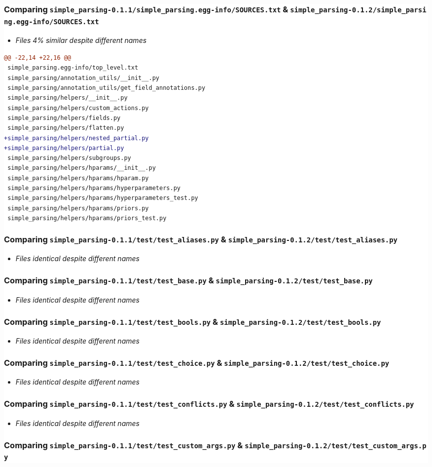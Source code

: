 ### Comparing `simple_parsing-0.1.1/simple_parsing.egg-info/SOURCES.txt` & `simple_parsing-0.1.2/simple_parsing.egg-info/SOURCES.txt`

 * *Files 4% similar despite different names*

```diff
@@ -22,14 +22,16 @@
 simple_parsing.egg-info/top_level.txt
 simple_parsing/annotation_utils/__init__.py
 simple_parsing/annotation_utils/get_field_annotations.py
 simple_parsing/helpers/__init__.py
 simple_parsing/helpers/custom_actions.py
 simple_parsing/helpers/fields.py
 simple_parsing/helpers/flatten.py
+simple_parsing/helpers/nested_partial.py
+simple_parsing/helpers/partial.py
 simple_parsing/helpers/subgroups.py
 simple_parsing/helpers/hparams/__init__.py
 simple_parsing/helpers/hparams/hparam.py
 simple_parsing/helpers/hparams/hyperparameters.py
 simple_parsing/helpers/hparams/hyperparameters_test.py
 simple_parsing/helpers/hparams/priors.py
 simple_parsing/helpers/hparams/priors_test.py
```

### Comparing `simple_parsing-0.1.1/test/test_aliases.py` & `simple_parsing-0.1.2/test/test_aliases.py`

 * *Files identical despite different names*

### Comparing `simple_parsing-0.1.1/test/test_base.py` & `simple_parsing-0.1.2/test/test_base.py`

 * *Files identical despite different names*

### Comparing `simple_parsing-0.1.1/test/test_bools.py` & `simple_parsing-0.1.2/test/test_bools.py`

 * *Files identical despite different names*

### Comparing `simple_parsing-0.1.1/test/test_choice.py` & `simple_parsing-0.1.2/test/test_choice.py`

 * *Files identical despite different names*

### Comparing `simple_parsing-0.1.1/test/test_conflicts.py` & `simple_parsing-0.1.2/test/test_conflicts.py`

 * *Files identical despite different names*

### Comparing `simple_parsing-0.1.1/test/test_custom_args.py` & `simple_parsing-0.1.2/test/test_custom_args.py`
